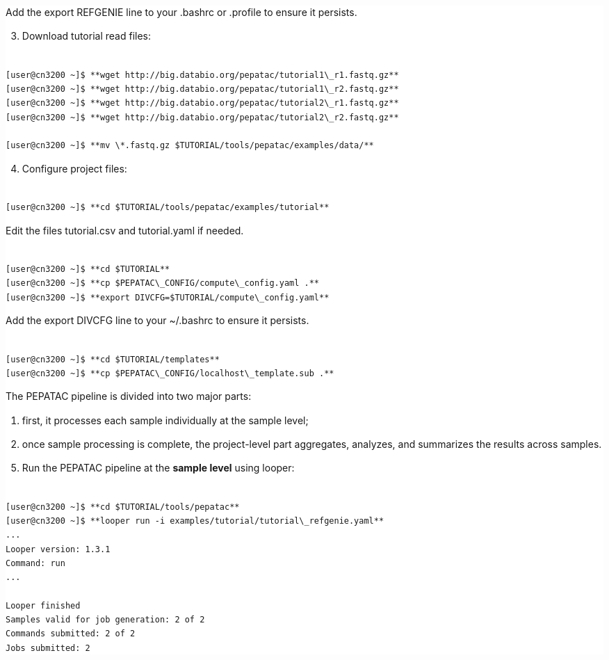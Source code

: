 
Add the export REFGENIE line to your .bashrc or .profile to ensure it persists.   


3. Download tutorial read files:

```

[user@cn3200 ~]$ **wget http://big.databio.org/pepatac/tutorial1\_r1.fastq.gz**
[user@cn3200 ~]$ **wget http://big.databio.org/pepatac/tutorial1\_r2.fastq.gz**
[user@cn3200 ~]$ **wget http://big.databio.org/pepatac/tutorial2\_r1.fastq.gz**
[user@cn3200 ~]$ **wget http://big.databio.org/pepatac/tutorial2\_r2.fastq.gz**

[user@cn3200 ~]$ **mv \*.fastq.gz $TUTORIAL/tools/pepatac/examples/data/**

```

4. Configure project files:

```

[user@cn3200 ~]$ **cd $TUTORIAL/tools/pepatac/examples/tutorial**

```

Edit the files tutorial.csv and tutorial.yaml if needed.   


```

[user@cn3200 ~]$ **cd $TUTORIAL**
[user@cn3200 ~]$ **cp $PEPATAC\_CONFIG/compute\_config.yaml .**
[user@cn3200 ~]$ **export DIVCFG=$TUTORIAL/compute\_config.yaml**

```

Add the export DIVCFG line to your ~/.bashrc to ensure it persists.

```

[user@cn3200 ~]$ **cd $TUTORIAL/templates**
[user@cn3200 ~]$ **cp $PEPATAC\_CONFIG/localhost\_template.sub .**

```

The PEPATAC pipeline is divided into two major parts:   

1) first, it processes each sample individually at the sample level;   

2) once sample processing is complete, the project-level part aggregates, analyzes, and summarizes
the results across samples.   
   

5. Run the PEPATAC pipeline at the **sample level** using looper:

```

[user@cn3200 ~]$ **cd $TUTORIAL/tools/pepatac**
[user@cn3200 ~]$ **looper run -i examples/tutorial/tutorial\_refgenie.yaml**
...
Looper version: 1.3.1
Command: run
...

Looper finished
Samples valid for job generation: 2 of 2
Commands submitted: 2 of 2
Jobs submitted: 2

```
